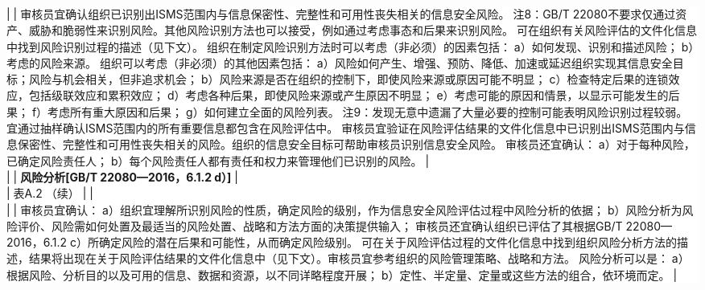 |                                           | 审核员宜确认组织已识别出ISMS范围内与信息保密性、完整性和可用性丧失相关的信息安全风险。 注8：GB/T 22080不要求仅通过资产、威胁和脆弱性来识别风险。其他风险识别方法也可以接受，例如通过考虑事态和后果来识别风险。 可在组织有关风险评估的文件化信息中找到风险识别过程的描述（见下文）。 组织在制定风险识别方法时可以考虑（非必须）的因素包括： a）如何发现、识别和描述风险； b）考虑的风险来源。 组织可以考虑（非必须）的其他因素包括： a）风险如何产生、增强、预防、降低、加速或延迟组织实现其信息安全目标；风险与机会相关，但非追求机会； b）风险来源是否在组织的控制下，即使风险来源或原因可能不明显； c）检查特定后果的连锁效应，包括级联效应和累积效应； d）考虑各种后果，即使风险来源或产生原因不明显； e）考虑可能的原因和情景，以显示可能发生的后果； f）考虑所有重大原因和后果； g）如何建立全面的风险列表。 注9：发现无意中遗漏了大量必要的控制可能表明风险识别过程较弱。 宜通过抽样确认ISMS范围内的所有重要信息都包含在风险评估中。 审核员宜验证在风险评估结果的文件化信息中已识别出ISMS范围内与信息保密性、完整性和可用性丧失相关的风险。组织的信息安全目标可帮助审核员识别信息安全风险。 审核员还宜确认： a）对于每种风险，已确定风险责任人； b）每个风险责任人都有责任和权力来管理他们已识别的风险。                                                                                                                                                                 |  
|                                           | **风险分析[GB/T 22080—2016，6.1.2 d）]**                                                                                                                                                                                                                                                                                                                                                                                                                                                                                                                                                                                                                                                                                                                                                                                                                                                                                                                                                                                                                                                                                                                                                                                                                                                                                                                                        |  
|     表A.2 （续）                          |                                                                                                                                                                                                                                                                                                                                                                                                                                                                                                                                                                                                                                                                                                                                                                                                                                                                                                                                                                                                                                                                                                                                                                                                                                                                                                                                                                                |  
|                                           | 审核员宜确认： a）组织宜理解所识别风险的性质，确定风险的级别，作为信息安全风险评估过程中风险分析的依据； b）风险分析为风险评价、风险需如何处置及最适当的风险处置、战略和方法方面的决策提供输入； 审核员还宜确认组织已评估了其根据GB/T 22080—2016，6.1.2 c）所确定风险的潜在后果和可能性，从而确定风险级别。 可在关于风险评估过程的文件化信息中找到组织风险分析方法的描述，结果将出现在关于风险评估结果的文件化信息中（见下文）。审核员宜参考组织的风险管理策略、战略和方法。 风险分析可以是： a）根据风险、分析目的以及可用的信息、数据和资源，以不同详略程度开展； b）定性、半定量、定量或这些方法的组合，依环境而定。                                                                                                                                                                                                                                                                                                                                                                                                                                                                                                                                                                                                                                                                                                                                                        |  